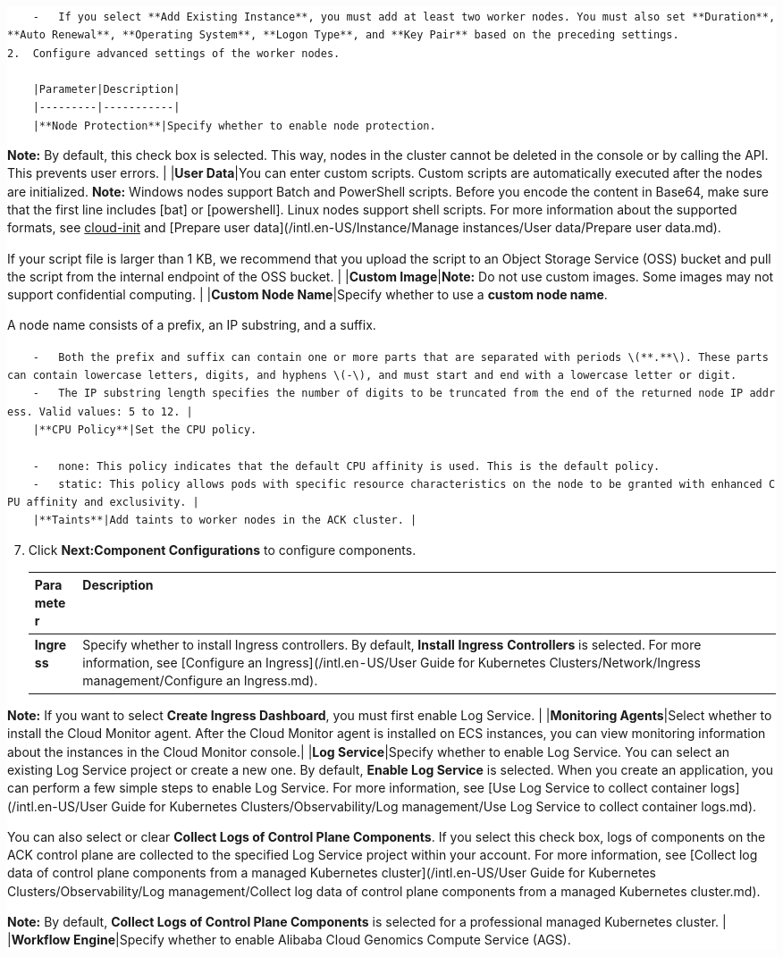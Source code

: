         -   If you select **Add Existing Instance**, you must add at least two worker nodes. You must also set **Duration**, **Auto Renewal**, **Operating System**, **Logon Type**, and **Key Pair** based on the preceding settings.
    2.  Configure advanced settings of the worker nodes.

        |Parameter|Description|
        |---------|-----------|
        |**Node Protection**|Specify whether to enable node protection.

**Note:** By default, this check box is selected. This way, nodes in the cluster cannot be deleted in the console or by calling the API. This prevents user errors. |
        |**User Data**|You can enter custom scripts. Custom scripts are automatically executed after the nodes are initialized. **Note:** Windows nodes support Batch and PowerShell scripts. Before you encode the content in Base64, make sure that the first line includes \[bat\] or \[powershell\]. Linux nodes support shell scripts. For more information about the supported formats, see [cloud-init](https://cloudinit.readthedocs.io/en/latest/topics/format.html) and [Prepare user data](/intl.en-US/Instance/Manage instances/User data/Prepare user data.md).

If your script file is larger than 1 KB, we recommend that you upload the script to an Object Storage Service \(OSS\) bucket and pull the script from the internal endpoint of the OSS bucket. |
        |**Custom Image**|**Note:** Do not use custom images. Some images may not support confidential computing. |
        |**Custom Node Name**|Specify whether to use a **custom node name**.

A node name consists of a prefix, an IP substring, and a suffix.

        -   Both the prefix and suffix can contain one or more parts that are separated with periods \(**.**\). These parts can contain lowercase letters, digits, and hyphens \(-\), and must start and end with a lowercase letter or digit.
        -   The IP substring length specifies the number of digits to be truncated from the end of the returned node IP address. Valid values: 5 to 12. |
        |**CPU Policy**|Set the CPU policy.

        -   none: This policy indicates that the default CPU affinity is used. This is the default policy.
        -   static: This policy allows pods with specific resource characteristics on the node to be granted with enhanced CPU affinity and exclusivity. |
        |**Taints**|Add taints to worker nodes in the ACK cluster. |

7.  Click **Next:Component Configurations** to configure components.

    |Parameter|Description|
    |---------|-----------|
    |**Ingress**|Specify whether to install Ingress controllers. By default, **Install Ingress Controllers** is selected. For more information, see [Configure an Ingress](/intl.en-US/User Guide for Kubernetes Clusters/Network/Ingress management/Configure an Ingress.md).

**Note:** If you want to select **Create Ingress Dashboard**, you must first enable Log Service. |
    |**Monitoring Agents**|Select whether to install the Cloud Monitor agent. After the Cloud Monitor agent is installed on ECS instances, you can view monitoring information about the instances in the Cloud Monitor console.|
    |**Log Service**|Specify whether to enable Log Service. You can select an existing Log Service project or create a new one. By default, **Enable Log Service** is selected. When you create an application, you can perform a few simple steps to enable Log Service. For more information, see [Use Log Service to collect container logs](/intl.en-US/User Guide for Kubernetes Clusters/Observability/Log management/Use Log Service to collect container logs.md).

You can also select or clear **Collect Logs of Control Plane Components**. If you select this check box, logs of components on the ACK control plane are collected to the specified Log Service project within your account. For more information, see [Collect log data of control plane components from a managed Kubernetes cluster](/intl.en-US/User Guide for Kubernetes Clusters/Observability/Log management/Collect log data of control plane components from a managed Kubernetes cluster.md).

**Note:** By default, **Collect Logs of Control Plane Components** is selected for a professional managed Kubernetes cluster. |
    |**Workflow Engine**|Specify whether to enable Alibaba Cloud Genomics Compute Service \(AGS\).
